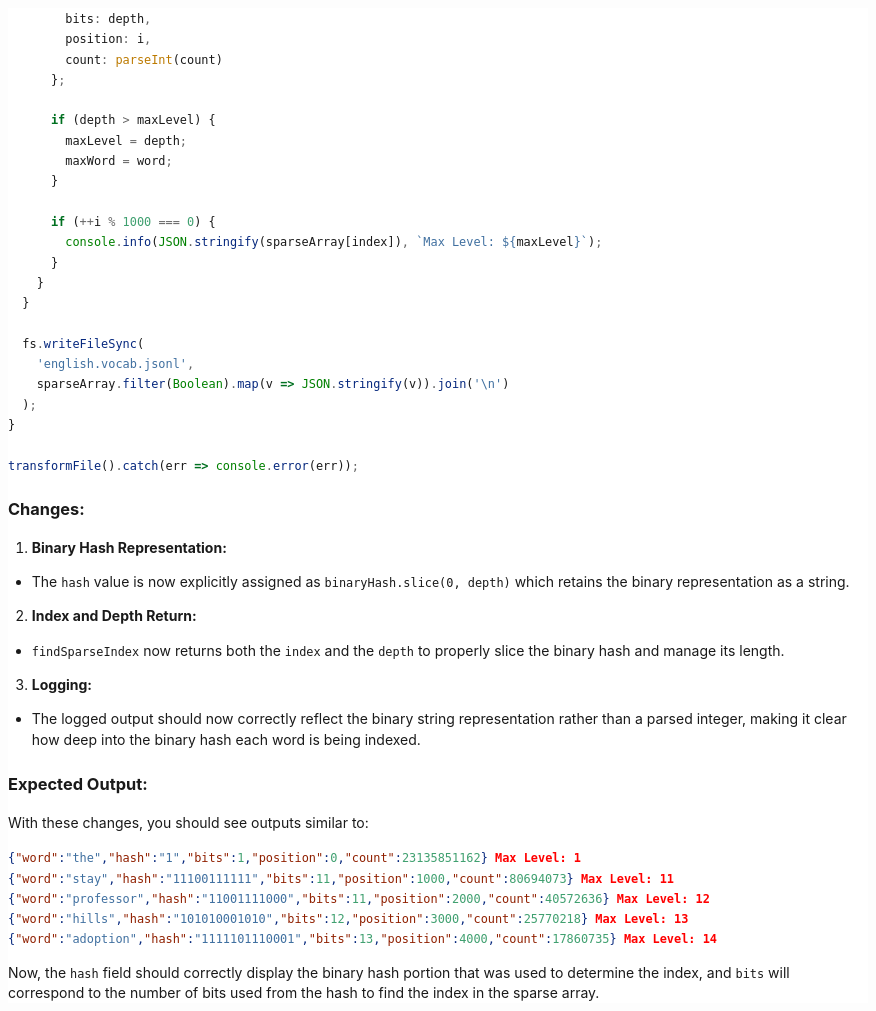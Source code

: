 ```javascript
        bits: depth,
        position: i,
        count: parseInt(count)
      };

      if (depth > maxLevel) {
        maxLevel = depth;
        maxWord = word;
      }

      if (++i % 1000 === 0) {
        console.info(JSON.stringify(sparseArray[index]), `Max Level: ${maxLevel}`);
      }
    }
  }

  fs.writeFileSync(
    'english.vocab.jsonl',
    sparseArray.filter(Boolean).map(v => JSON.stringify(v)).join('\n')
  );
}

transformFile().catch(err => console.error(err));
```

### Changes:

1. **Binary Hash Representation:**
  - The `hash` value is now explicitly assigned as `binaryHash.slice(0, depth)` which retains the binary representation as a string.

2. **Index and Depth Return:**
  - `findSparseIndex` now returns both the `index` and the `depth` to properly slice the binary hash and manage its length.

3. **Logging:**
  - The logged output should now correctly reflect the binary string representation rather than a parsed integer, making it clear how deep into the binary hash each word is being indexed.

### Expected Output:

With these changes, you should see outputs similar to:


```json
{"word":"the","hash":"1","bits":1,"position":0,"count":23135851162} Max Level: 1
{"word":"stay","hash":"11100111111","bits":11,"position":1000,"count":80694073} Max Level: 11
{"word":"professor","hash":"11001111000","bits":11,"position":2000,"count":40572636} Max Level: 12
{"word":"hills","hash":"101010001010","bits":12,"position":3000,"count":25770218} Max Level: 13
{"word":"adoption","hash":"1111101110001","bits":13,"position":4000,"count":17860735} Max Level: 14
```
Now, the `hash` field should correctly display the binary hash portion that was used to determine the index, and `bits` will correspond to the number of bits used from the hash to find the index in the sparse array.
